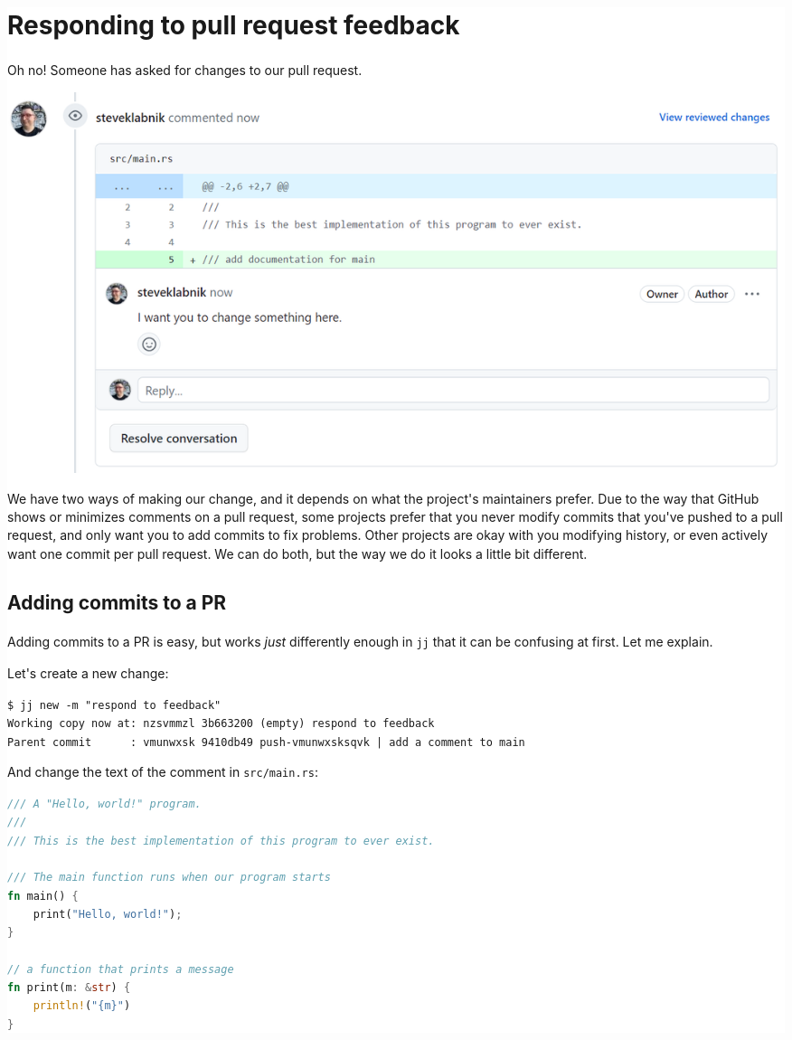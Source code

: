 # Responding to pull request feedback

Oh no! Someone has asked for changes to our pull request.

![a screenshot of me commenting on my github PR](../images/pr-feedback.png)

We have two ways of making our change, and it depends on what the project's
maintainers prefer. Due to the way that GitHub shows or minimizes comments on
a pull request, some projects prefer that you never modify commits that you've
pushed to a pull request, and only want you to add commits to fix problems.
Other projects are okay with you modifying history, or even actively want one
commit per pull request. We can do both, but the way we do it looks a little bit
different.

## Adding commits to a PR

Adding commits to a PR is easy, but works *just* differently enough in `jj` that
it can be confusing at first. Let me explain.

Let's create a new change:

```console
$ jj new -m "respond to feedback"
Working copy now at: nzsvmmzl 3b663200 (empty) respond to feedback
Parent commit      : vmunwxsk 9410db49 push-vmunwxsksqvk | add a comment to main
```

And change the text of the comment in `src/main.rs`:

```rust
/// A "Hello, world!" program.
///
/// This is the best implementation of this program to ever exist.

/// The main function runs when our program starts
fn main() {
    print("Hello, world!");
}

// a function that prints a message
fn print(m: &str) {
    println!("{m}")
}
```
